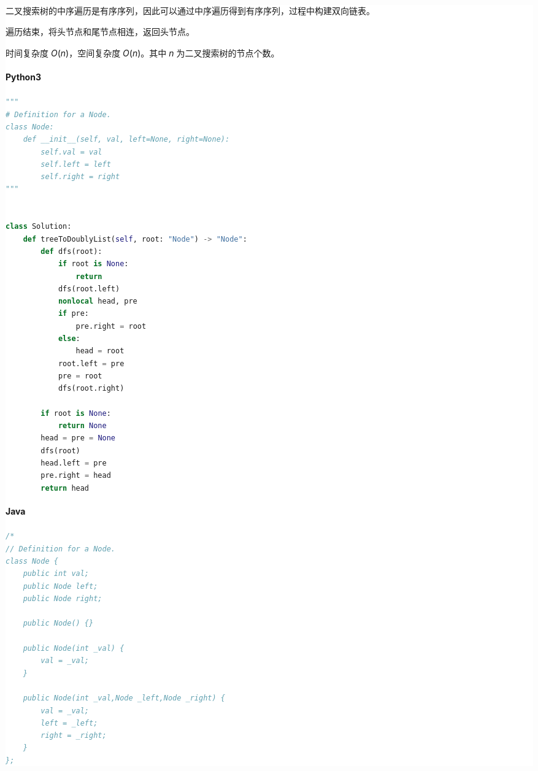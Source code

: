 二叉搜索树的中序遍历是有序序列，因此可以通过中序遍历得到有序序列，过程中构建双向链表。

遍历结束，将头节点和尾节点相连，返回头节点。

时间复杂度 $O(n)$，空间复杂度 $O(n)$。其中 $n$ 为二叉搜索树的节点个数。



#### Python3

```python
"""
# Definition for a Node.
class Node:
    def __init__(self, val, left=None, right=None):
        self.val = val
        self.left = left
        self.right = right
"""


class Solution:
    def treeToDoublyList(self, root: "Node") -> "Node":
        def dfs(root):
            if root is None:
                return
            dfs(root.left)
            nonlocal head, pre
            if pre:
                pre.right = root
            else:
                head = root
            root.left = pre
            pre = root
            dfs(root.right)

        if root is None:
            return None
        head = pre = None
        dfs(root)
        head.left = pre
        pre.right = head
        return head
```

#### Java

```java
/*
// Definition for a Node.
class Node {
    public int val;
    public Node left;
    public Node right;

    public Node() {}

    public Node(int _val) {
        val = _val;
    }

    public Node(int _val,Node _left,Node _right) {
        val = _val;
        left = _left;
        right = _right;
    }
};
```